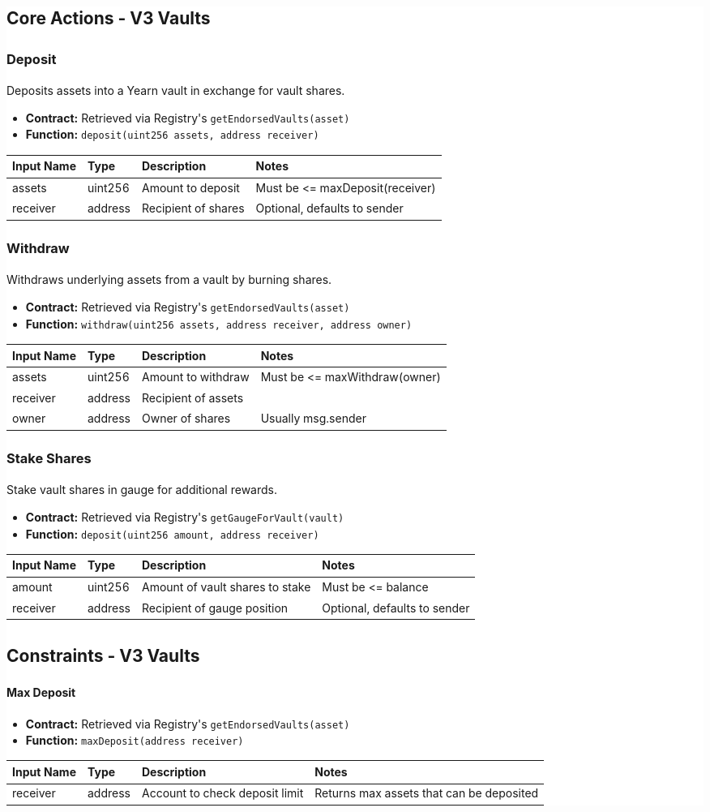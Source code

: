 ## Core Actions - V3 Vaults

### Deposit
Deposits assets into a Yearn vault in exchange for vault shares.

- **Contract:** Retrieved via Registry's `getEndorsedVaults(asset)`
- **Function:** `deposit(uint256 assets, address receiver)`

| Input Name | Type | Description | Notes |
| :--- | :--- | :--- | :--- |
| assets | uint256 | Amount to deposit | Must be <= maxDeposit(receiver) |
| receiver | address | Recipient of shares | Optional, defaults to sender |

### Withdraw
Withdraws underlying assets from a vault by burning shares.

- **Contract:** Retrieved via Registry's `getEndorsedVaults(asset)`
- **Function:** `withdraw(uint256 assets, address receiver, address owner)`

| Input Name | Type | Description | Notes |
| :--- | :--- | :--- | :--- |
| assets | uint256 | Amount to withdraw | Must be <= maxWithdraw(owner) |
| receiver | address | Recipient of assets | |
| owner | address | Owner of shares | Usually msg.sender |

### Stake Shares
Stake vault shares in gauge for additional rewards.

- **Contract:** Retrieved via Registry's `getGaugeForVault(vault)`
- **Function:** `deposit(uint256 amount, address receiver)`

| Input Name | Type | Description | Notes |
| :--- | :--- | :--- | :--- |
| amount | uint256 | Amount of vault shares to stake | Must be <= balance |
| receiver | address | Recipient of gauge position | Optional, defaults to sender |


## Constraints - V3 Vaults 

#### Max Deposit
- **Contract:** Retrieved via Registry's `getEndorsedVaults(asset)`
- **Function:** `maxDeposit(address receiver)`

| Input Name | Type | Description | Notes |
| :--- | :--- | :--- | :--- |
| receiver | address | Account to check deposit limit | Returns max assets that can be deposited |
